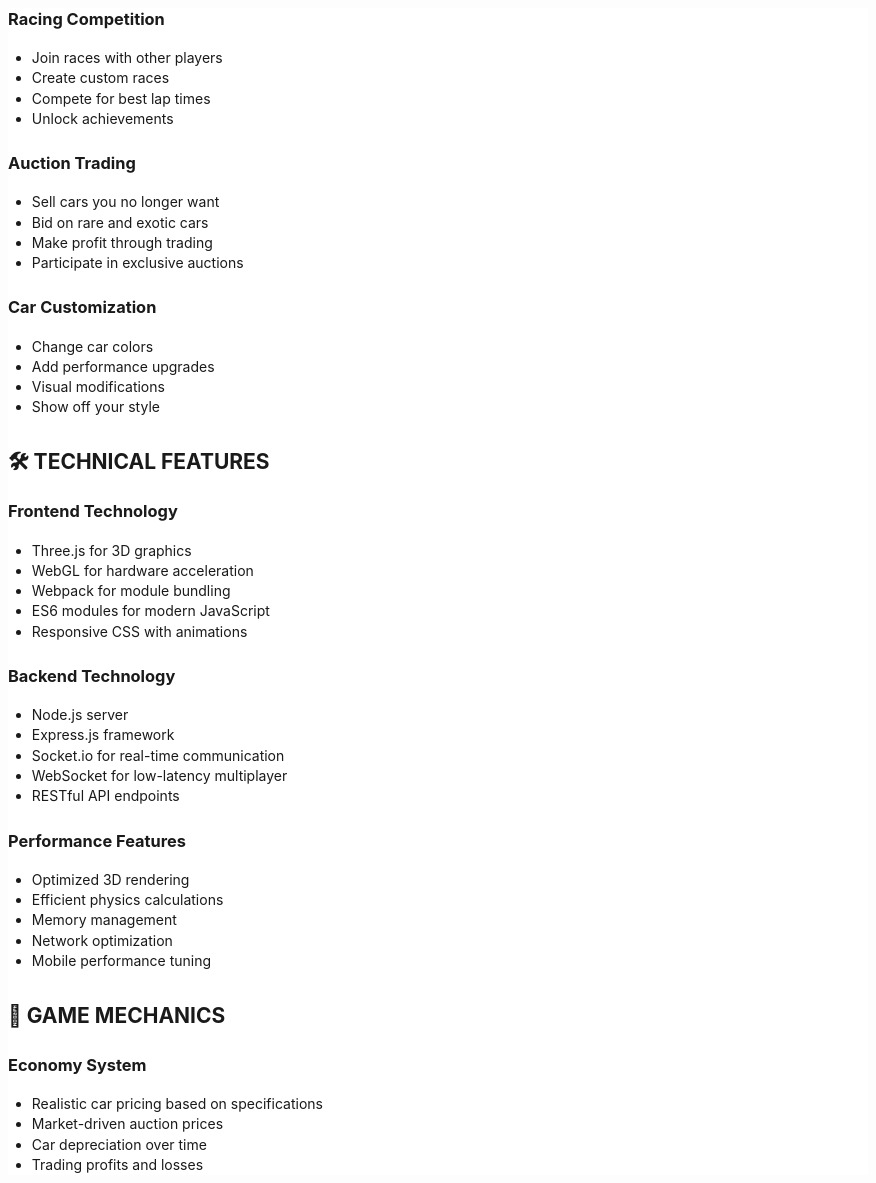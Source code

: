 ### **Racing Competition**
- Join races with other players
- Create custom races
- Compete for best lap times
- Unlock achievements

### **Auction Trading**
- Sell cars you no longer want
- Bid on rare and exotic cars
- Make profit through trading
- Participate in exclusive auctions

### **Car Customization**
- Change car colors
- Add performance upgrades
- Visual modifications
- Show off your style

## 🛠️ **TECHNICAL FEATURES**

### **Frontend Technology**
- Three.js for 3D graphics
- WebGL for hardware acceleration
- Webpack for module bundling
- ES6 modules for modern JavaScript
- Responsive CSS with animations

### **Backend Technology**
- Node.js server
- Express.js framework
- Socket.io for real-time communication
- WebSocket for low-latency multiplayer
- RESTful API endpoints

### **Performance Features**
- Optimized 3D rendering
- Efficient physics calculations
- Memory management
- Network optimization
- Mobile performance tuning

## 🎯 **GAME MECHANICS**

### **Economy System**
- Realistic car pricing based on specifications
- Market-driven auction prices
- Car depreciation over time
- Trading profits and losses
